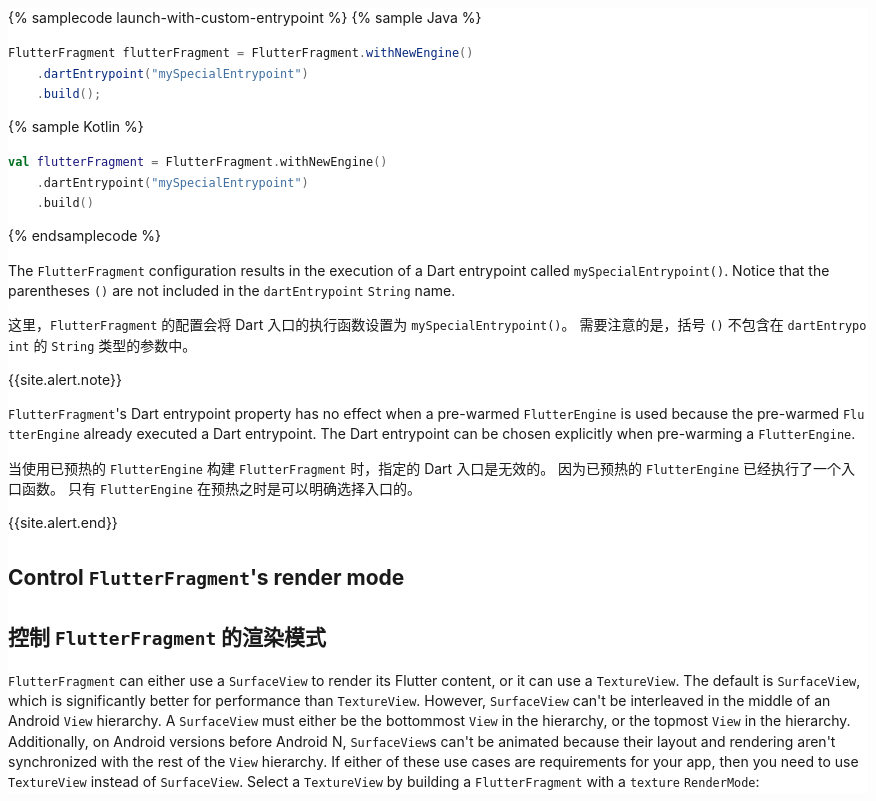 {% samplecode launch-with-custom-entrypoint %}
{% sample Java %}

```java
FlutterFragment flutterFragment = FlutterFragment.withNewEngine()
    .dartEntrypoint("mySpecialEntrypoint")
    .build();
```
{% sample Kotlin %}

```kotlin
val flutterFragment = FlutterFragment.withNewEngine()
    .dartEntrypoint("mySpecialEntrypoint")
    .build()
```
{% endsamplecode %}

The `FlutterFragment` configuration results in the execution
of a Dart entrypoint called `mySpecialEntrypoint()`.
Notice that the parentheses `()` are
not included in the `dartEntrypoint` `String` name.

这里，`FlutterFragment` 的配置会将 Dart 入口的执行函数设置为 `mySpecialEntrypoint()`。
需要注意的是，括号 `()` 不包含在 `dartEntrypoint` 的 `String` 类型的参数中。

{{site.alert.note}}

  `FlutterFragment`'s Dart entrypoint property has no effect
  when a pre-warmed `FlutterEngine` is used because the
  pre-warmed `FlutterEngine` already executed a Dart entrypoint.
  The Dart entrypoint can be chosen explicitly when pre-warming
  a `FlutterEngine`.

  当使用已预热的 `FlutterEngine` 构建 `FlutterFragment` 时，指定的 Dart 入口是无效的。
  因为已预热的 `FlutterEngine` 已经执行了一个入口函数。
  只有 `FlutterEngine` 在预热之时是可以明确选择入口的。

{{site.alert.end}}

## Control `FlutterFragment`'s render mode

## 控制 `FlutterFragment` 的渲染模式

`FlutterFragment` can either use a `SurfaceView` to render its
Flutter content, or it can use a `TextureView`.
The default is `SurfaceView`, which is significantly
better for performance than `TextureView`. However, `SurfaceView`
can't be interleaved in the middle of an Android `View` hierarchy.
A `SurfaceView` must either be the bottommost `View` in the hierarchy,
or the topmost `View` in the hierarchy.
Additionally, on Android versions before Android N,
`SurfaceView`s can't be animated because their layout and rendering
aren't synchronized with the rest of the `View` hierarchy.
If either of these use cases are requirements for your app,
then you need to use `TextureView` instead of `SurfaceView`.
Select a `TextureView` by building a `FlutterFragment` with a
`texture` `RenderMode`:
